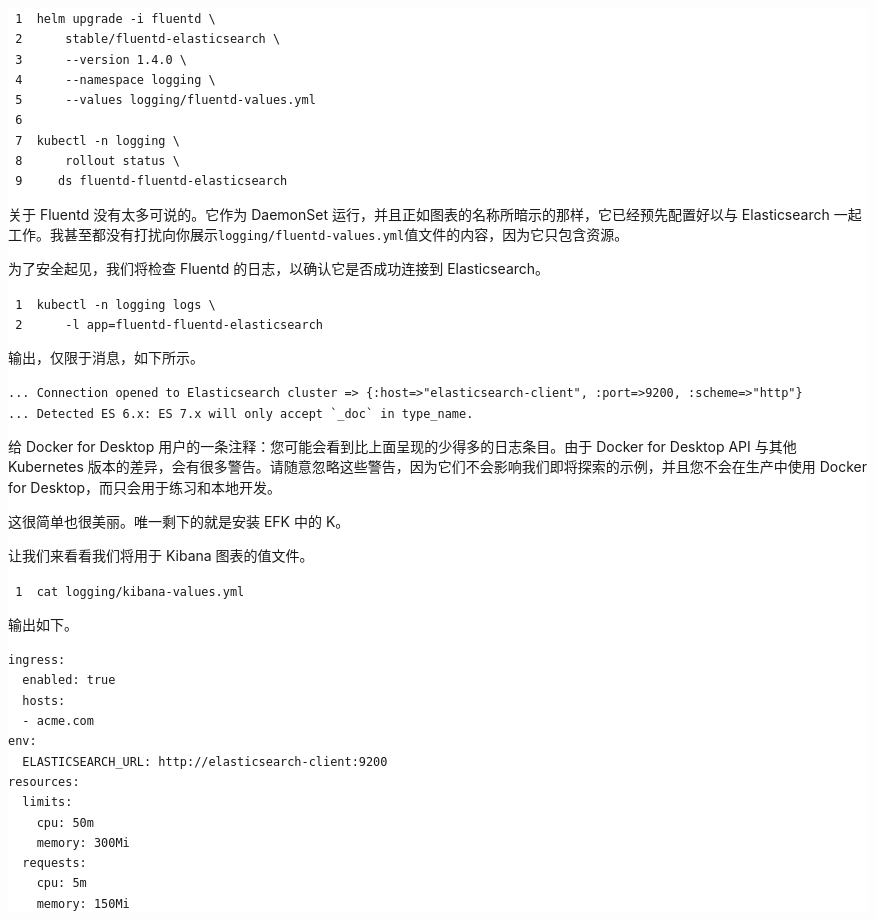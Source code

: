 ```
 1  helm upgrade -i fluentd \
 2      stable/fluentd-elasticsearch \
 3      --version 1.4.0 \
 4      --namespace logging \
 5      --values logging/fluentd-values.yml
 6
 7  kubectl -n logging \
 8      rollout status \
 9     ds fluentd-fluentd-elasticsearch
```

关于 Fluentd 没有太多可说的。它作为 DaemonSet 运行，并且正如图表的名称所暗示的那样，它已经预先配置好以与 Elasticsearch 一起工作。我甚至都没有打扰向你展示`logging/fluentd-values.yml`值文件的内容，因为它只包含资源。

为了安全起见，我们将检查 Fluentd 的日志，以确认它是否成功连接到 Elasticsearch。

```
 1  kubectl -n logging logs \
 2      -l app=fluentd-fluentd-elasticsearch
```

输出，仅限于消息，如下所示。

```
... Connection opened to Elasticsearch cluster => {:host=>"elasticsearch-client", :port=>9200, :scheme=>"http"}
... Detected ES 6.x: ES 7.x will only accept `_doc` in type_name.
```

给 Docker for Desktop 用户的一条注释：您可能会看到比上面呈现的少得多的日志条目。由于 Docker for Desktop API 与其他 Kubernetes 版本的差异，会有很多警告。请随意忽略这些警告，因为它们不会影响我们即将探索的示例，并且您不会在生产中使用 Docker for Desktop，而只会用于练习和本地开发。

这很简单也很美丽。唯一剩下的就是安装 EFK 中的 K。

让我们来看看我们将用于 Kibana 图表的值文件。

```
 1  cat logging/kibana-values.yml
```

输出如下。

```
ingress:
  enabled: true
  hosts:
  - acme.com
env:
  ELASTICSEARCH_URL: http://elasticsearch-client:9200
resources:
  limits:
    cpu: 50m
    memory: 300Mi
  requests:
    cpu: 5m
    memory: 150Mi
```
